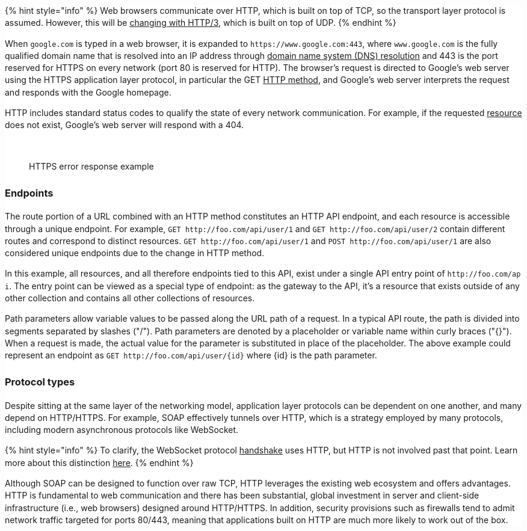 {% hint style="info" %}
Web browsers communicate over HTTP, which is built on top of TCP, so the transport layer protocol is assumed. However, this will be [changing with HTTP/3](https://www.cloudflare.com/learning/performance/what-is-http3/), which is built on top of UDP.
{% endhint %}

When `google.com` is typed in a web browser, it is expanded to `https://www.google.com:443`, where `www.google.com` is the fully qualified domain name that is resolved into an IP address through [domain name system (DNS) resolution](https://serverfault.com/questions/643506/how-does-the-http-get-method-work-in-relation-to-dns-protocol/643511#643511) and 443 is the port reserved for HTTPS on every network (port 80 is reserved for HTTP). The browser’s request is directed to Google’s web server using the HTTPS application layer protocol, in particular the GET [HTTP method](https://developer.mozilla.org/en-US/docs/Web/HTTP/Methods), and Google’s web server interprets the request and responds with the Google homepage.&#x20;

HTTP includes standard status codes to qualify the state of every network communication. For example, if the requested [resource](https://restful-api-design.readthedocs.io/en/latest/resources.html) does not exist, Google’s web server will respond with a 404.

<figure><img src="https://europe1.discourse-cdn.com/business20/uploads/graviteeforum/optimized/2X/5/5243c9b089b8754b37695dedcf1450bace820b90_2_690x262.png" alt=""><figcaption><p>HTTPS error response example</p></figcaption></figure>

### Endpoints

The route portion of a URL combined with an HTTP method constitutes an HTTP API endpoint, and each resource is accessible through a unique endpoint. For example, `GET http://foo.com/api/user/1` and `GET http://foo.com/api/user/2` contain different routes and correspond to distinct resources. `GET http://foo.com/api/user/1` and `POST http://foo.com/api/user/1` are also considered unique endpoints due to the change in HTTP method.

In this example, all resources, and all therefore endpoints tied to this API, exist under a single API entry point of `http://foo.com/api`. The entry point can be viewed as a special type of endpoint: as the gateway to the API, it’s a resource that exists outside of any other collection and contains all other collections of resources.

Path parameters allow variable values to be passed along the URL path of a request. In a typical API route, the path is divided into segments separated by slashes ("/"). Path parameters are denoted by a placeholder or variable name within curly braces ("{}"). When a request is made, the actual value for the parameter is substituted in place of the placeholder. The above example could represent an endpoint as `GET http://foo.com/api/user/{id}` where {id} is the path parameter.

### Protocol types

Despite sitting at the same layer of the networking model, application layer protocols can be dependent on one another, and many depend on HTTP/HTTPS. For example, SOAP effectively tunnels over HTTP, which is a strategy employed by many protocols, including modern asynchronous protocols like WebSocket.

{% hint style="info" %}
To clarify, the WebSocket protocol [handshake](https://www.baeldung.com/cs/handshakes) uses HTTP, but HTTP is not involved past that point. Learn more about this distinction [here](https://stackoverflow.com/a/47085864).
{% endhint %}

Although SOAP can be designed to function over raw TCP, HTTP leverages the existing web ecosystem and offers advantages. HTTP is fundamental to web communication and there has been substantial, global investment in server and client-side infrastructure (i.e., web browsers) designed around HTTP/HTTPS. In addition, security provisions such as firewalls tend to admit network traffic targeted for ports 80/443, meaning that applications built on HTTP are much more likely to work out of the box.
